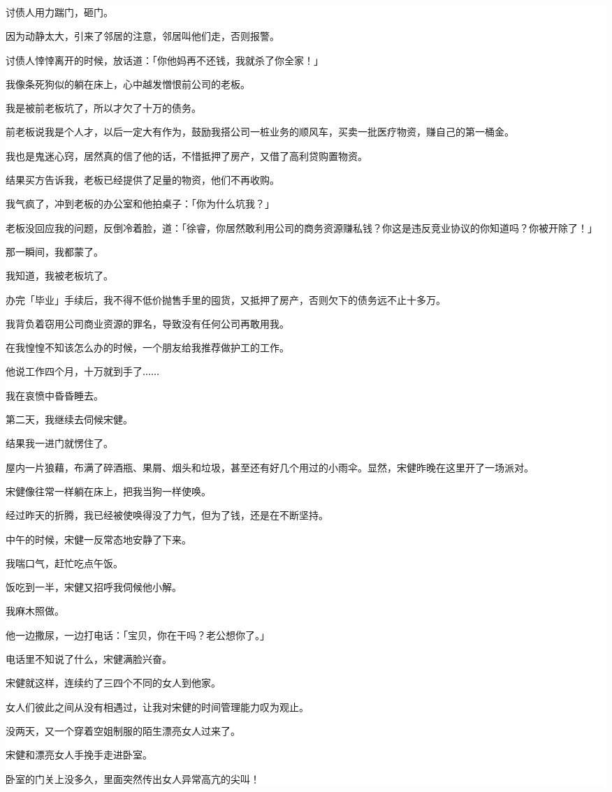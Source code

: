 讨债人用力踹门，砸门。

因为动静太大，引来了邻居的注意，邻居叫他们走，否则报警。

讨债人悻悻离开的时候，放话道：「你他妈再不还钱，我就杀了你全家！」

我像条死狗似的躺在床上，心中越发憎恨前公司的老板。

我是被前老板坑了，所以才欠了十万的债务。

前老板说我是个人才，以后一定大有作为，鼓励我搭公司一桩业务的顺风车，买卖一批医疗物资，赚自己的第一桶金。

我也是鬼迷心窍，居然真的信了他的话，不惜抵押了房产，又借了高利贷购置物资。

结果买方告诉我，老板已经提供了足量的物资，他们不再收购。

我气疯了，冲到老板的办公室和他拍桌子：「你为什么坑我？」

老板没回应我的问题，反倒冷着脸，道：「徐睿，你居然敢利用公司的商务资源赚私钱？你这是违反竞业协议的你知道吗？你被开除了！」

那一瞬间，我都蒙了。

我知道，我被老板坑了。

办完「毕业」手续后，我不得不低价抛售手里的囤货，又抵押了房产，否则欠下的债务远不止十多万。

我背负着窃用公司商业资源的罪名，导致没有任何公司再敢用我。

在我惶惶不知该怎么办的时候，一个朋友给我推荐做护工的工作。

他说工作四个月，十万就到手了……

我在哀愤中昏昏睡去。

第二天，我继续去伺候宋健。

结果我一进门就愣住了。

屋内一片狼藉，布满了碎酒瓶、果屑、烟头和垃圾，甚至还有好几个用过的小雨伞。显然，宋健昨晚在这里开了一场派对。

宋健像往常一样躺在床上，把我当狗一样使唤。

经过昨天的折腾，我已经被使唤得没了力气，但为了钱，还是在不断坚持。

中午的时候，宋健一反常态地安静了下来。

我喘口气，赶忙吃点午饭。

饭吃到一半，宋健又招呼我伺候他小解。

我麻木照做。

他一边撒尿，一边打电话：「宝贝，你在干吗？老公想你了。」

电话里不知说了什么，宋健满脸兴奋。

宋健就这样，连续约了三四个不同的女人到他家。

女人们彼此之间从没有相遇过，让我对宋健的时间管理能力叹为观止。

没两天，又一个穿着空姐制服的陌生漂亮女人过来了。

宋健和漂亮女人手挽手走进卧室。

卧室的门关上没多久，里面突然传出女人异常高亢的尖叫！
